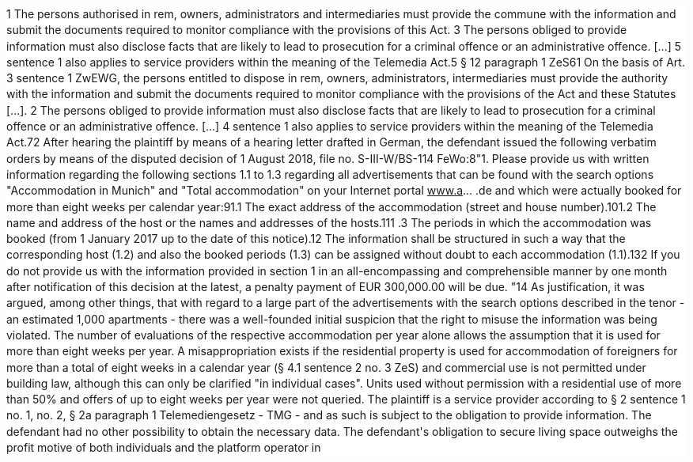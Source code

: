 1 The persons authorised in rem, owners, administrators and intermediaries must provide the commune with the information and submit the documents required to monitor compliance with the provisions of this Act. 3 The persons obliged to provide information must also disclose facts that are likely to lead to prosecution for a criminal offence or an administrative offence. \[...\] 5 sentence 1 also applies to service providers within the meaning of the Telemedia Act.5 § 12 paragraph 1 ZeS61 On the basis of Art. 3 sentence 1 ZwEWG, the persons entitled to dispose in rem, owners, administrators, intermediaries must provide the authority with the information and submit the documents required to monitor compliance with the provisions of the Act and these Statutes \[...\]. 2 The persons obliged to provide information must also disclose facts that are likely to lead to prosecution for a criminal offence or an administrative offence. \[...\] 4 sentence 1 also applies to service providers within the meaning of the Telemedia Act.72 After hearing the plaintiff by means of a hearing letter drafted in German, the defendant issued the following verbatim orders by means of the disputed decision of 1 August 2018, file no. S-III-W/BS-114 FeWo:8"1. Please provide us with written information regarding the following sections 1.1 to 1.3 regarding all advertisements that can be found with the search options "Accommodation in Munich" and "Total accommodation" on your Internet portal www.a... .de and which were actually booked for more than eight weeks per calendar year:91.1 The exact address of the accommodation (street and house number).101.2 The name and address of the host or the names and addresses of the hosts.111 .3 The periods in which the accommodation was booked (from 1 January 2017 up to the date of this notice).12 The information shall be structured in such a way that the corresponding host (1.2) and also the booked periods (1.3) can be assigned without doubt to each accommodation (1.1).132 If you do not provide us with the information provided in section 1 in an all-encompassing and comprehensible manner by one month after notification of this decision at the latest, a penalty payment of EUR 300,000.00 will be due. "14 As justification, it was argued, among other things, that with regard to a large part of the advertisements with the search options described in the tenor - an estimated 1,000 apartments - there was a well-founded initial suspicion that the right to misuse the information was being violated. The number of evaluations of the respective accommodation per year alone allows the assumption that it is used for more than eight weeks per year. A misappropriation exists if the residential property is used for accommodation of foreigners for more than a total of eight weeks in a calendar year (§ 4.1 sentence 2 no. 3 ZeS) and commercial use is not permitted under building law, although this can only be clarified "in individual cases". Units used without permission with a residential use of more than 50% and offers of up to eight weeks per year were not queried. The plaintiff is a service provider according to § 2 sentence 1 no. 1, no. 2, § 2a paragraph 1 Telemediengesetz - TMG - and as such is subject to the obligation to provide information. The defendant had no other possibility to obtain the necessary data. The defendant's obligation to secure living space outweighs the profit motive of both individuals and the platform operator in 